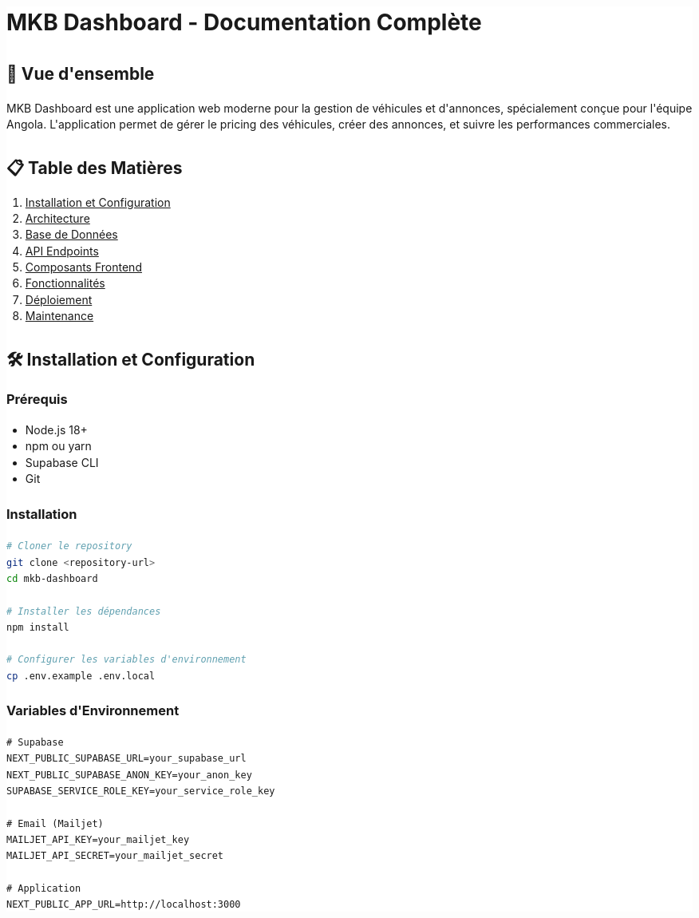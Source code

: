 # MKB Dashboard - Documentation Complète

## 🚀 Vue d'ensemble

MKB Dashboard est une application web moderne pour la gestion de véhicules et d'annonces, spécialement conçue pour l'équipe Angola. L'application permet de gérer le pricing des véhicules, créer des annonces, et suivre les performances commerciales.

## 📋 Table des Matières

1. [Installation et Configuration](#installation-et-configuration)
2. [Architecture](#architecture)
3. [Base de Données](#base-de-données)
4. [API Endpoints](#api-endpoints)
5. [Composants Frontend](#composants-frontend)
6. [Fonctionnalités](#fonctionnalités)
7. [Déploiement](#déploiement)
8. [Maintenance](#maintenance)

## 🛠 Installation et Configuration

### Prérequis
- Node.js 18+ 
- npm ou yarn
- Supabase CLI
- Git

### Installation

```bash
# Cloner le repository
git clone <repository-url>
cd mkb-dashboard

# Installer les dépendances
npm install

# Configurer les variables d'environnement
cp .env.example .env.local
```

### Variables d'Environnement

```env
# Supabase
NEXT_PUBLIC_SUPABASE_URL=your_supabase_url
NEXT_PUBLIC_SUPABASE_ANON_KEY=your_anon_key
SUPABASE_SERVICE_ROLE_KEY=your_service_role_key

# Email (Mailjet)
MAILJET_API_KEY=your_mailjet_key
MAILJET_API_SECRET=your_mailjet_secret

# Application
NEXT_PUBLIC_APP_URL=http://localhost:3000
```
